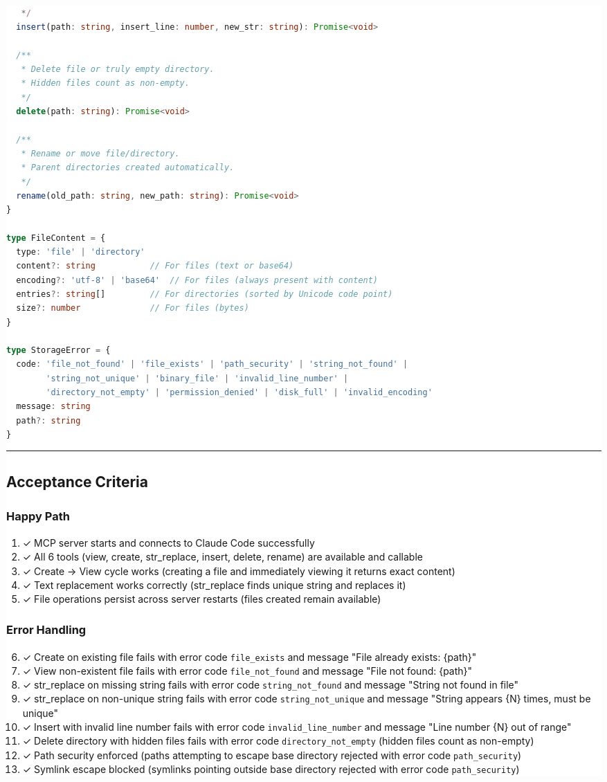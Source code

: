 ```typescript
   */
  insert(path: string, insert_line: number, new_str: string): Promise<void>

  /**
   * Delete file or truly empty directory.
   * Hidden files count as non-empty.
   */
  delete(path: string): Promise<void>

  /**
   * Rename or move file/directory.
   * Parent directories created automatically.
   */
  rename(old_path: string, new_path: string): Promise<void>
}

type FileContent = {
  type: 'file' | 'directory'
  content?: string           // For files (text or base64)
  encoding?: 'utf-8' | 'base64'  // For files (always present with content)
  entries?: string[]         // For directories (sorted by Unicode code point)
  size?: number              // For files (bytes)
}

type StorageError = {
  code: 'file_not_found' | 'file_exists' | 'path_security' | 'string_not_found' |
        'string_not_unique' | 'binary_file' | 'invalid_line_number' |
        'directory_not_empty' | 'permission_denied' | 'disk_full' | 'invalid_encoding'
  message: string
  path?: string
}
```

---

## Acceptance Criteria

### Happy Path
1. ✓ MCP server starts and connects to Claude Code successfully
2. ✓ All 6 tools (view, create, str_replace, insert, delete, rename) are available and callable
3. ✓ Create → View cycle works (creating a file and immediately viewing it returns exact content)
4. ✓ Text replacement works correctly (str_replace finds unique string and replaces it)
5. ✓ File operations persist across server restarts (files created remain available)

### Error Handling
6. ✓ Create on existing file fails with error code `file_exists` and message "File already exists: {path}"
7. ✓ View non-existent file fails with error code `file_not_found` and message "File not found: {path}"
8. ✓ str_replace on missing string fails with error code `string_not_found` and message "String not found in file"
9. ✓ str_replace on non-unique string fails with error code `string_not_unique` and message "String appears {N} times, must be unique"
10. ✓ Insert with invalid line number fails with error code `invalid_line_number` and message "Line number {N} out of range"
11. ✓ Delete directory with hidden files fails with error code `directory_not_empty` (hidden files count as non-empty)
12. ✓ Path security enforced (paths attempting to escape base directory rejected with error code `path_security`)
13. ✓ Symlink escape blocked (symlinks pointing outside base directory rejected with error code `path_security`)

